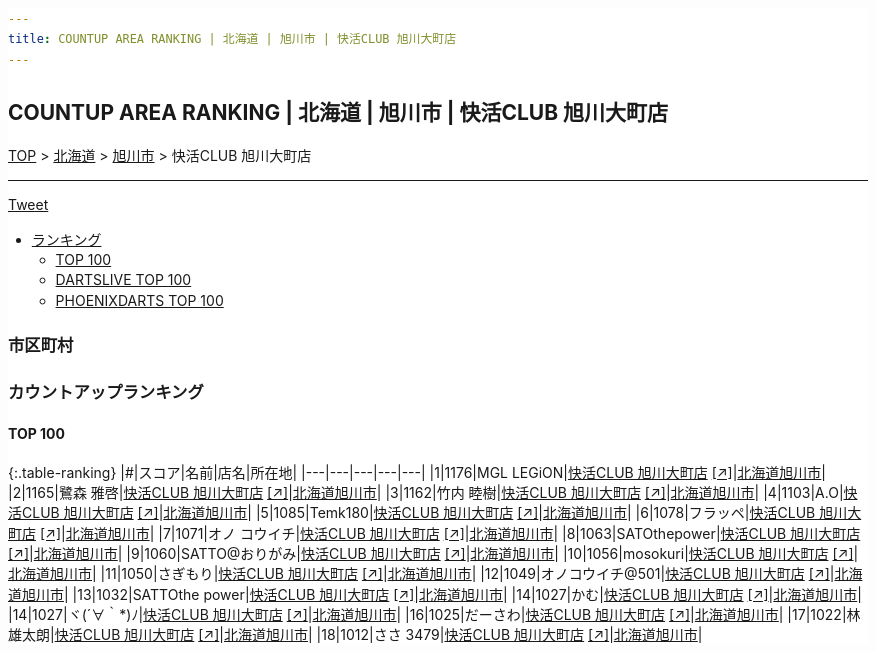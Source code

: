```yaml
---
title: COUNTUP AREA RANKING | 北海道 | 旭川市 | 快活CLUB 旭川大町店
---
```

## COUNTUP AREA RANKING | 北海道 | 旭川市 | 快活CLUB 旭川大町店

[TOP](/darts/rank/) > [北海道](/darts/rank/北海道/) > [旭川市](/darts/rank/北海道/旭川市/) > 快活CLUB 旭川大町店

___

<a href="https://twitter.com/share?ref_src=twsrc%5Etfw" data-text="COUNTUP AREA RANKING | 北海道旭川市快活CLUB 旭川大町店" class="twitter-share-button" data-hashtags="DARTSLIVE,PHOENIXDARTS,darts,ダーツ" data-show-count="false">Tweet</a>

* [ランキング](#カウントアップランキング)
    * [TOP 100](#top-100)
    * [DARTSLIVE TOP 100](#dartslive-top-100)
    * [PHOENIXDARTS TOP 100](#phoenixdarts-top-100)

### 市区町村

<ul>

</ul>

### カウントアップランキング

#### TOP 100



{:.table-ranking}
|#|スコア|名前|店名|所在地|
|---|---|---|---|---|
|1|1176|<span class="rank-name-dl">MGL LEGiON</span>|<a href="/darts/rank/shops/8f57be8081041e6cb21333aee1bd51e4.html">快活CLUB 旭川大町店</a> <a href="https://search.dartslive.com/jp/shop/8f57be8081041e6cb21333aee1bd51e4">[↗]</a>|<a href="/darts/rank/北海道/旭川市">北海道旭川市</a>|
|2|1165|<span class="rank-name-pd">鷺森 雅啓</span>|<a href="/darts/rank/shops/82822.html">快活CLUB 旭川大町店</a> <a href="https://vs.phoenixdarts.com/jp/shop/shopDetailInfo/s_82822?s_seq=82822">[↗]</a>|<a href="/darts/rank/北海道/旭川市">北海道旭川市</a>|
|3|1162|<span class="rank-name-pd"><span class="pro-icon-pd"></span>竹内 睦樹</span>|<a href="/darts/rank/shops/82822.html">快活CLUB 旭川大町店</a> <a href="https://vs.phoenixdarts.com/jp/shop/shopDetailInfo/s_82822?s_seq=82822">[↗]</a>|<a href="/darts/rank/北海道/旭川市">北海道旭川市</a>|
|4|1103|<span class="rank-name-pd">A.O</span>|<a href="/darts/rank/shops/82822.html">快活CLUB 旭川大町店</a> <a href="https://vs.phoenixdarts.com/jp/shop/shopDetailInfo/s_82822?s_seq=82822">[↗]</a>|<a href="/darts/rank/北海道/旭川市">北海道旭川市</a>|
|5|1085|<span class="rank-name-pd">Temk180</span>|<a href="/darts/rank/shops/82822.html">快活CLUB 旭川大町店</a> <a href="https://vs.phoenixdarts.com/jp/shop/shopDetailInfo/s_82822?s_seq=82822">[↗]</a>|<a href="/darts/rank/北海道/旭川市">北海道旭川市</a>|
|6|1078|<span class="rank-name-pd">フラッペ</span>|<a href="/darts/rank/shops/82822.html">快活CLUB 旭川大町店</a> <a href="https://vs.phoenixdarts.com/jp/shop/shopDetailInfo/s_82822?s_seq=82822">[↗]</a>|<a href="/darts/rank/北海道/旭川市">北海道旭川市</a>|
|7|1071|<span class="rank-name-dl">オノ コウイチ</span>|<a href="/darts/rank/shops/8f57be8081041e6cb21333aee1bd51e4.html">快活CLUB 旭川大町店</a> <a href="https://search.dartslive.com/jp/shop/8f57be8081041e6cb21333aee1bd51e4">[↗]</a>|<a href="/darts/rank/北海道/旭川市">北海道旭川市</a>|
|8|1063|<span class="rank-name-dl">SATOthepower</span>|<a href="/darts/rank/shops/8f57be8081041e6cb21333aee1bd51e4.html">快活CLUB 旭川大町店</a> <a href="https://search.dartslive.com/jp/shop/8f57be8081041e6cb21333aee1bd51e4">[↗]</a>|<a href="/darts/rank/北海道/旭川市">北海道旭川市</a>|
|9|1060|<span class="rank-name-pd">SATTO@おりがみ</span>|<a href="/darts/rank/shops/82822.html">快活CLUB 旭川大町店</a> <a href="https://vs.phoenixdarts.com/jp/shop/shopDetailInfo/s_82822?s_seq=82822">[↗]</a>|<a href="/darts/rank/北海道/旭川市">北海道旭川市</a>|
|10|1056|<span class="rank-name-dl">mosokuri</span>|<a href="/darts/rank/shops/8f57be8081041e6cb21333aee1bd51e4.html">快活CLUB 旭川大町店</a> <a href="https://search.dartslive.com/jp/shop/8f57be8081041e6cb21333aee1bd51e4">[↗]</a>|<a href="/darts/rank/北海道/旭川市">北海道旭川市</a>|
|11|1050|<span class="rank-name-dl">さぎもり</span>|<a href="/darts/rank/shops/8f57be8081041e6cb21333aee1bd51e4.html">快活CLUB 旭川大町店</a> <a href="https://search.dartslive.com/jp/shop/8f57be8081041e6cb21333aee1bd51e4">[↗]</a>|<a href="/darts/rank/北海道/旭川市">北海道旭川市</a>|
|12|1049|<span class="rank-name-pd">オノコウイチ@501</span>|<a href="/darts/rank/shops/82822.html">快活CLUB 旭川大町店</a> <a href="https://vs.phoenixdarts.com/jp/shop/shopDetailInfo/s_82822?s_seq=82822">[↗]</a>|<a href="/darts/rank/北海道/旭川市">北海道旭川市</a>|
|13|1032|<span class="rank-name-pd">SATTOthe power</span>|<a href="/darts/rank/shops/82822.html">快活CLUB 旭川大町店</a> <a href="https://vs.phoenixdarts.com/jp/shop/shopDetailInfo/s_82822?s_seq=82822">[↗]</a>|<a href="/darts/rank/北海道/旭川市">北海道旭川市</a>|
|14|1027|<span class="rank-name-pd">かむ</span>|<a href="/darts/rank/shops/82822.html">快活CLUB 旭川大町店</a> <a href="https://vs.phoenixdarts.com/jp/shop/shopDetailInfo/s_82822?s_seq=82822">[↗]</a>|<a href="/darts/rank/北海道/旭川市">北海道旭川市</a>|
|14|1027|<span class="rank-name-dl">ヾ(´∀｀*)ﾉ</span>|<a href="/darts/rank/shops/8f57be8081041e6cb21333aee1bd51e4.html">快活CLUB 旭川大町店</a> <a href="https://search.dartslive.com/jp/shop/8f57be8081041e6cb21333aee1bd51e4">[↗]</a>|<a href="/darts/rank/北海道/旭川市">北海道旭川市</a>|
|16|1025|<span class="rank-name-pd">だーさわ</span>|<a href="/darts/rank/shops/82822.html">快活CLUB 旭川大町店</a> <a href="https://vs.phoenixdarts.com/jp/shop/shopDetailInfo/s_82822?s_seq=82822">[↗]</a>|<a href="/darts/rank/北海道/旭川市">北海道旭川市</a>|
|17|1022|<span class="rank-name-pd">林 雄太朗</span>|<a href="/darts/rank/shops/82822.html">快活CLUB 旭川大町店</a> <a href="https://vs.phoenixdarts.com/jp/shop/shopDetailInfo/s_82822?s_seq=82822">[↗]</a>|<a href="/darts/rank/北海道/旭川市">北海道旭川市</a>|
|18|1012|<span class="rank-name-dl">ささ 3479</span>|<a href="/darts/rank/shops/8f57be8081041e6cb21333aee1bd51e4.html">快活CLUB 旭川大町店</a> <a href="https://search.dartslive.com/jp/shop/8f57be8081041e6cb21333aee1bd51e4">[↗]</a>|<a href="/darts/rank/北海道/旭川市">北海道旭川市</a>|